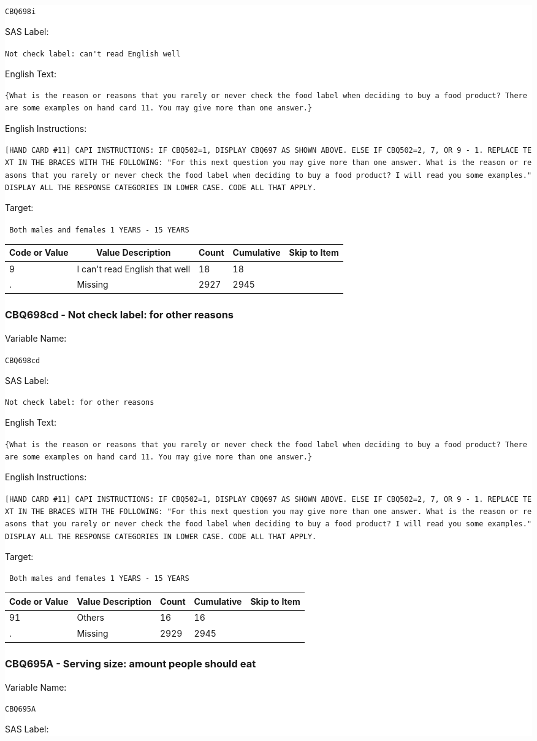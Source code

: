     CBQ698i 
SAS Label:

    Not check label: can't read English well
English Text:

    {What is the reason or reasons that you rarely or never check the food label when deciding to buy a food product? There are some examples on hand card 11. You may give more than one answer.}
English Instructions:

    [HAND CARD #11] CAPI INSTRUCTIONS: IF CBQ502=1, DISPLAY CBQ697 AS SHOWN ABOVE. ELSE IF CBQ502=2, 7, OR 9 - 1. REPLACE TEXT IN THE BRACES WITH THE FOLLOWING: "For this next question you may give more than one answer. What is the reason or reasons that you rarely or never check the food label when deciding to buy a food product? I will read you some examples." DISPLAY ALL THE RESPONSE CATEGORIES IN LOWER CASE. CODE ALL THAT APPLY.
Target:

     Both males and females 1 YEARS - 15 YEARS
Code or Value | Value Description | Count | Cumulative | Skip to Item  
---|---|---|---|---  
9 | I can't read English that well | 18 | 18 |   
. | Missing | 2927 | 2945 |   
  
### CBQ698cd - Not check label: for other reasons

Variable Name:

    CBQ698cd
SAS Label:

    Not check label: for other reasons
English Text:

    {What is the reason or reasons that you rarely or never check the food label when deciding to buy a food product? There are some examples on hand card 11. You may give more than one answer.}
English Instructions:

    [HAND CARD #11] CAPI INSTRUCTIONS: IF CBQ502=1, DISPLAY CBQ697 AS SHOWN ABOVE. ELSE IF CBQ502=2, 7, OR 9 - 1. REPLACE TEXT IN THE BRACES WITH THE FOLLOWING: "For this next question you may give more than one answer. What is the reason or reasons that you rarely or never check the food label when deciding to buy a food product? I will read you some examples." DISPLAY ALL THE RESPONSE CATEGORIES IN LOWER CASE. CODE ALL THAT APPLY.
Target:

     Both males and females 1 YEARS - 15 YEARS
Code or Value | Value Description | Count | Cumulative | Skip to Item  
---|---|---|---|---  
91 | Others | 16 | 16 |   
. | Missing | 2929 | 2945 |   
  
### CBQ695A - Serving size: amount people should eat

Variable Name:

    CBQ695A
SAS Label:
